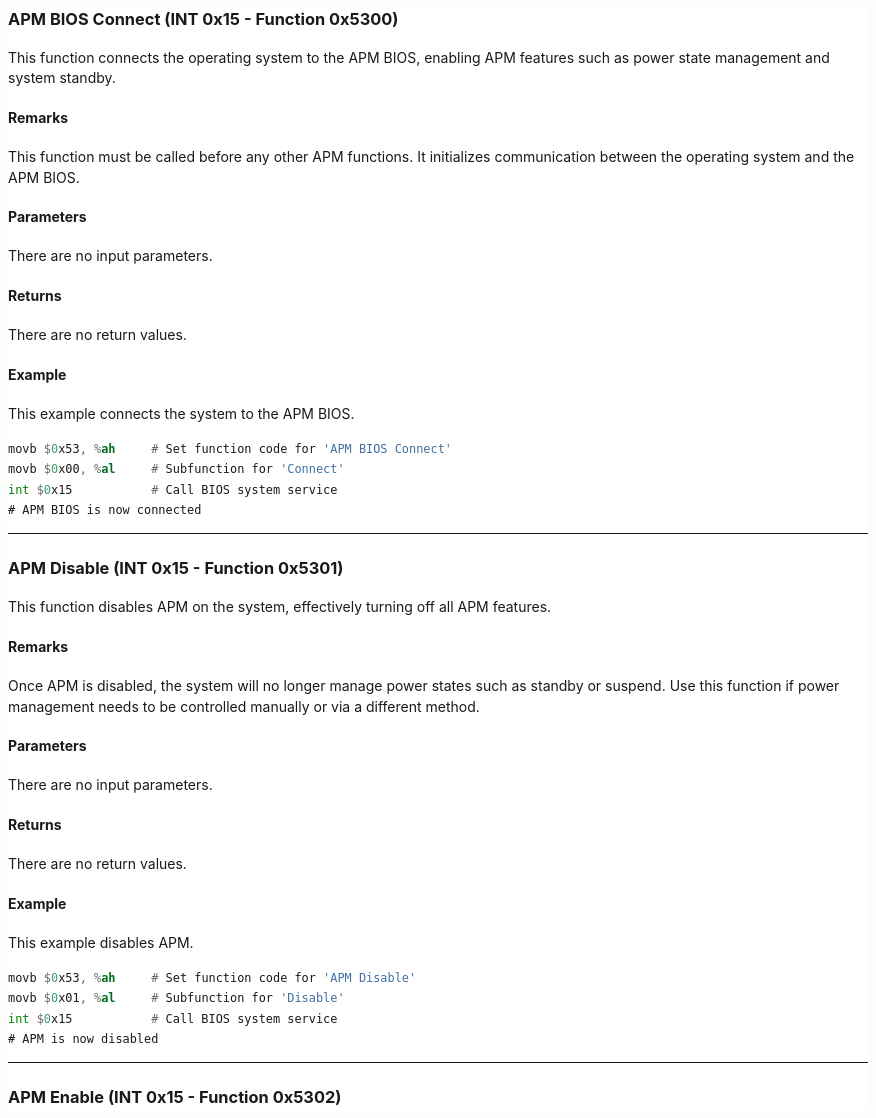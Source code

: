 
### APM BIOS Connect (INT 0x15 - Function 0x5300)

This function connects the operating system to the APM BIOS, enabling APM features such as power state management and system standby.

#### Remarks
This function must be called before any other APM functions. It initializes communication between the operating system and the APM BIOS.

#### Parameters
There are no input parameters.

#### Returns
There are no return values.

#### Example
This example connects the system to the APM BIOS.

```asm
movb $0x53, %ah     # Set function code for 'APM BIOS Connect'
movb $0x00, %al     # Subfunction for 'Connect'
int $0x15           # Call BIOS system service
# APM BIOS is now connected
```

---

### APM Disable (INT 0x15 - Function 0x5301)

This function disables APM on the system, effectively turning off all APM features.

#### Remarks
Once APM is disabled, the system will no longer manage power states such as standby or suspend. Use this function if power management needs to be controlled manually or via a different method.

#### Parameters
There are no input parameters.

#### Returns
There are no return values.

#### Example
This example disables APM.

```asm
movb $0x53, %ah     # Set function code for 'APM Disable'
movb $0x01, %al     # Subfunction for 'Disable'
int $0x15           # Call BIOS system service
# APM is now disabled
```

---

### APM Enable (INT 0x15 - Function 0x5302)
